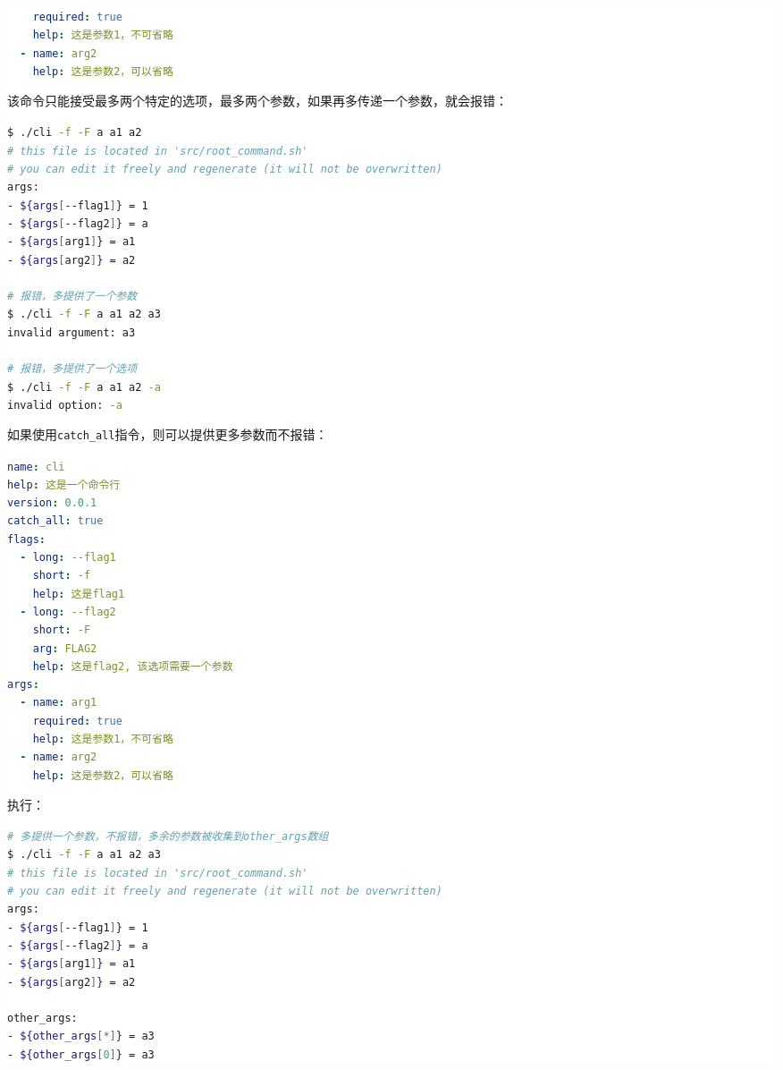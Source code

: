 ```yaml
    required: true
    help: 这是参数1，不可省略
  - name: arg2
    help: 这是参数2，可以省略
```

该命令只能接受最多两个特定的选项，最多两个参数，如果再多传递一个参数，就会报错：

```bash
$ ./cli -f -F a a1 a2
# this file is located in 'src/root_command.sh'
# you can edit it freely and regenerate (it will not be overwritten)
args:
- ${args[--flag1]} = 1
- ${args[--flag2]} = a
- ${args[arg1]} = a1
- ${args[arg2]} = a2

# 报错，多提供了一个参数
$ ./cli -f -F a a1 a2 a3
invalid argument: a3

# 报错，多提供了一个选项
$ ./cli -f -F a a1 a2 -a
invalid option: -a
```

如果使用`catch_all`指令，则可以提供更多参数而不报错：

```yaml
name: cli
help: 这是一个命令行
version: 0.0.1
catch_all: true
flags:
  - long: --flag1
    short: -f
    help: 这是flag1
  - long: --flag2
    short: -F
    arg: FLAG2
    help: 这是flag2, 该选项需要一个参数
args:
  - name: arg1
    required: true
    help: 这是参数1，不可省略
  - name: arg2
    help: 这是参数2，可以省略
```

执行：

```bash
# 多提供一个参数，不报错，多余的参数被收集到other_args数组
$ ./cli -f -F a a1 a2 a3
# this file is located in 'src/root_command.sh'
# you can edit it freely and regenerate (it will not be overwritten)
args:
- ${args[--flag1]} = 1
- ${args[--flag2]} = a
- ${args[arg1]} = a1
- ${args[arg2]} = a2

other_args:
- ${other_args[*]} = a3
- ${other_args[0]} = a3

```